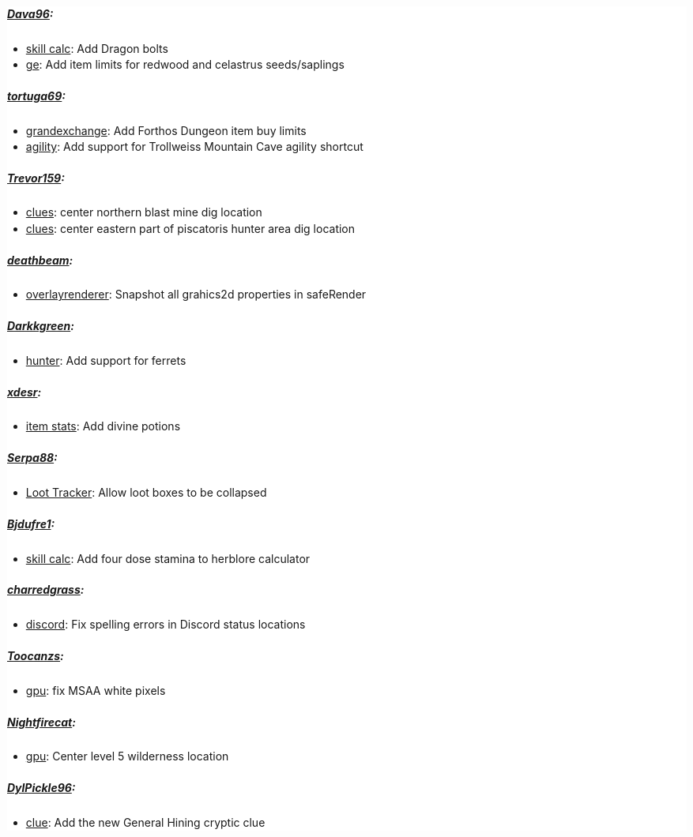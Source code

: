##### [Dava96](https://github.com/Dava96):
* [skill calc](https://github.com/open-osrs/runelite/commit/eb2d1d72597dc31bc0e5227853328ae306f2e64b): Add Dragon bolts
* [ge](https://github.com/open-osrs/runelite/commit/f71860fc6abd03950a36fced12af16bb7ff93a80): Add item limits for redwood and celastrus seeds/saplings

##### [tortuga69](https://github.com/tortuga69):
* [grandexchange](https://github.com/open-osrs/runelite/commit/4b239d26006efabbc8d2d380cd44f3713a9f5743): Add Forthos Dungeon item buy limits
* [agility](https://github.com/open-osrs/runelite/commit/21a188730b3829f2ce64d30bf49f10f3bf50efac): Add support for Trollweiss Mountain Cave agility shortcut

##### [Trevor159](https://github.com/Trevor159):
* [clues](https://github.com/open-osrs/runelite/commit/c7f8b6c6e1253937e0e8f3552c2c436248d9a60e): center northern blast mine dig location
* [clues](https://github.com/open-osrs/runelite/commit/535eef858397b979a2035bb6c4deecd818bcfbf9): center eastern part of piscatoris hunter area dig location

##### [deathbeam](https://github.com/deathbeam):
* [overlayrenderer](https://github.com/open-osrs/runelite/commit/480b4ad77304ea069af85b4384b5736993c3fb38): Snapshot all grahics2d properties in safeRender

##### [Darkkgreen](https://github.com/Darkkgreen):
* [hunter](https://github.com/open-osrs/runelite/commit/e0442fc03ade7ccadf1075b3eae5ae5ea301a5dd): Add support for ferrets

##### [xdesr](https://github.com/xdesr):
* [item stats](https://github.com/open-osrs/runelite/commit/502c7b6379604b3f9e31352229097b35832410cc): Add divine potions

##### [Serpa88](https://github.com/Serpa88):
* [Loot Tracker](https://github.com/open-osrs/runelite/commit/1082b1b86337cdeb100a1095608b6e67ebd753b1): Allow loot boxes to be collapsed

##### [Bjdufre1](https://github.com/Bjdufre1):
* [skill calc](https://github.com/open-osrs/runelite/commit/e9fae0dbe431aa898d31944fe6901e108e21198c): Add four dose stamina to herblore calculator

##### [charredgrass](https://github.com/charredgrass):
* [discord](https://github.com/open-osrs/runelite/commit/26855079fe3839164d8b20fb3c555c0f20bbd9f1): Fix spelling errors in Discord status locations

##### [Toocanzs](https://github.com/Toocanzs):
* [gpu](https://github.com/open-osrs/runelite/commit/bb4ef3298ef219023310b45c260b36b1635c820c): fix MSAA white pixels

##### [Nightfirecat](https://github.com/Nightfirecat):
* [gpu](https://github.com/open-osrs/runelite/commit/1c6333410ac3f9c6f97d7a40fc0b0bbe599d5e5e): Center level 5 wilderness location

##### [DylPickle96](https://github.com/DylPickle96):
* [clue](https://github.com/open-osrs/runelite/commit/3e277a503930dd6c05cd1309ac80b6fd5171589d): Add the new General Hining cryptic clue
